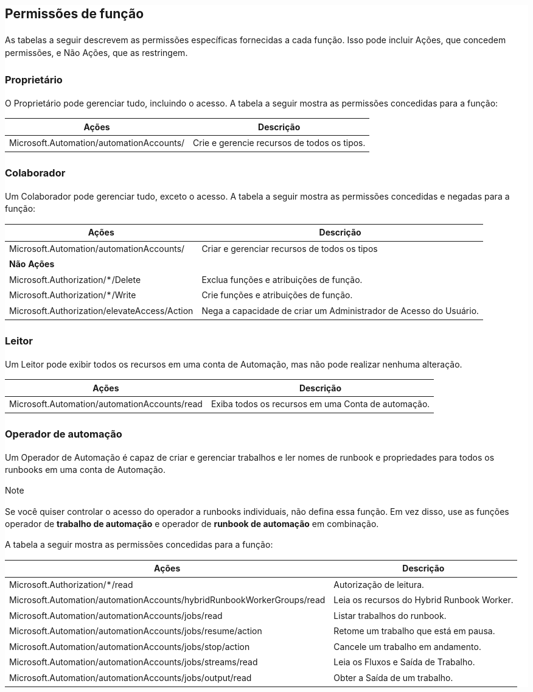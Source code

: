 ## <a name="role-permissions"></a>Permissões de função

As tabelas a seguir descrevem as permissões específicas fornecidas a cada função. Isso pode incluir Ações, que concedem permissões, e Não Ações, que as restringem.

### <a name="owner"></a>Proprietário

O Proprietário pode gerenciar tudo, incluindo o acesso. A tabela a seguir mostra as permissões concedidas para a função:

|Ações|Descrição|
|---|---|
|Microsoft.Automation/automationAccounts/|Crie e gerencie recursos de todos os tipos.|

### <a name="contributor"></a>Colaborador

Um Colaborador pode gerenciar tudo, exceto o acesso. A tabela a seguir mostra as permissões concedidas e negadas para a função:

|**Ações**  |**Descrição**  |
|---------|---------|
|Microsoft.Automation/automationAccounts/|Criar e gerenciar recursos de todos os tipos|
|**Não Ações**||
|Microsoft.Authorization/*/Delete| Exclua funções e atribuições de função.       |
|Microsoft.Authorization/*/Write     |  Crie funções e atribuições de função.       |
|Microsoft.Authorization/elevateAccess/Action    | Nega a capacidade de criar um Administrador de Acesso do Usuário.       |

### <a name="reader"></a>Leitor

Um Leitor pode exibir todos os recursos em uma conta de Automação, mas não pode realizar nenhuma alteração.

|**Ações**  |**Descrição**  |
|---------|---------|
|Microsoft.Automation/automationAccounts/read|Exiba todos os recursos em uma Conta de automação. |

### <a name="automation-operator"></a>Operador de automação

Um Operador de Automação é capaz de criar e gerenciar trabalhos e ler nomes de runbook e propriedades para todos os runbooks em uma conta de Automação.

>[!NOTE]
>Se você quiser controlar o acesso do operador a runbooks individuais, não defina essa função. Em vez disso, use as funções operador de **trabalho de automação** e operador de **runbook de automação** em combinação.

A tabela a seguir mostra as permissões concedidas para a função:

|**Ações**  |**Descrição**  |
|---------|---------|
|Microsoft.Authorization/*/read|Autorização de leitura.|
|Microsoft.Automation/automationAccounts/hybridRunbookWorkerGroups/read|Leia os recursos do Hybrid Runbook Worker.|
|Microsoft.Automation/automationAccounts/jobs/read|Listar trabalhos do runbook.|
|Microsoft.Automation/automationAccounts/jobs/resume/action|Retome um trabalho que está em pausa.|
|Microsoft.Automation/automationAccounts/jobs/stop/action|Cancele um trabalho em andamento.|
|Microsoft.Automation/automationAccounts/jobs/streams/read|Leia os Fluxos e Saída de Trabalho.|
|Microsoft.Automation/automationAccounts/jobs/output/read|Obter a Saída de um trabalho.|